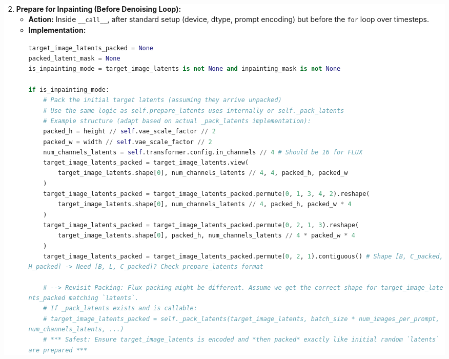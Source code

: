2.  **Prepare for Inpainting (Before Denoising Loop):**
    *   **Action:** Inside `__call__`, after standard setup (device, dtype, prompt encoding) but before the `for` loop over timesteps.
    *   **Implementation:**
        ```python
        target_image_latents_packed = None
        packed_latent_mask = None
        is_inpainting_mode = target_image_latents is not None and inpainting_mask is not None

        if is_inpainting_mode:
            # Pack the initial target latents (assuming they arrive unpacked)
            # Use the same logic as self.prepare_latents uses internally or self._pack_latents
            # Example structure (adapt based on actual _pack_latents implementation):
            packed_h = height // self.vae_scale_factor // 2
            packed_w = width // self.vae_scale_factor // 2
            num_channels_latents = self.transformer.config.in_channels // 4 # Should be 16 for FLUX
            target_image_latents_packed = target_image_latents.view(
                target_image_latents.shape[0], num_channels_latents // 4, 4, packed_h, packed_w
            )
            target_image_latents_packed = target_image_latents_packed.permute(0, 1, 3, 4, 2).reshape(
                target_image_latents.shape[0], num_channels_latents // 4, packed_h, packed_w * 4
            )
            target_image_latents_packed = target_image_latents_packed.permute(0, 2, 1, 3).reshape(
                target_image_latents.shape[0], packed_h, num_channels_latents // 4 * packed_w * 4
            )
            target_image_latents_packed = target_image_latents_packed.permute(0, 2, 1).contiguous() # Shape [B, C_packed, H_packed] -> Need [B, L, C_packed]? Check prepare_latents format

            # --> Revisit Packing: Flux packing might be different. Assume we get the correct shape for target_image_latents_packed matching `latents`.
            # If _pack_latents exists and is callable:
            # target_image_latents_packed = self._pack_latents(target_image_latents, batch_size * num_images_per_prompt, num_channels_latents, ...)
            # *** Safest: Ensure target_image_latents is encoded and *then packed* exactly like initial random `latents` are prepared ***
